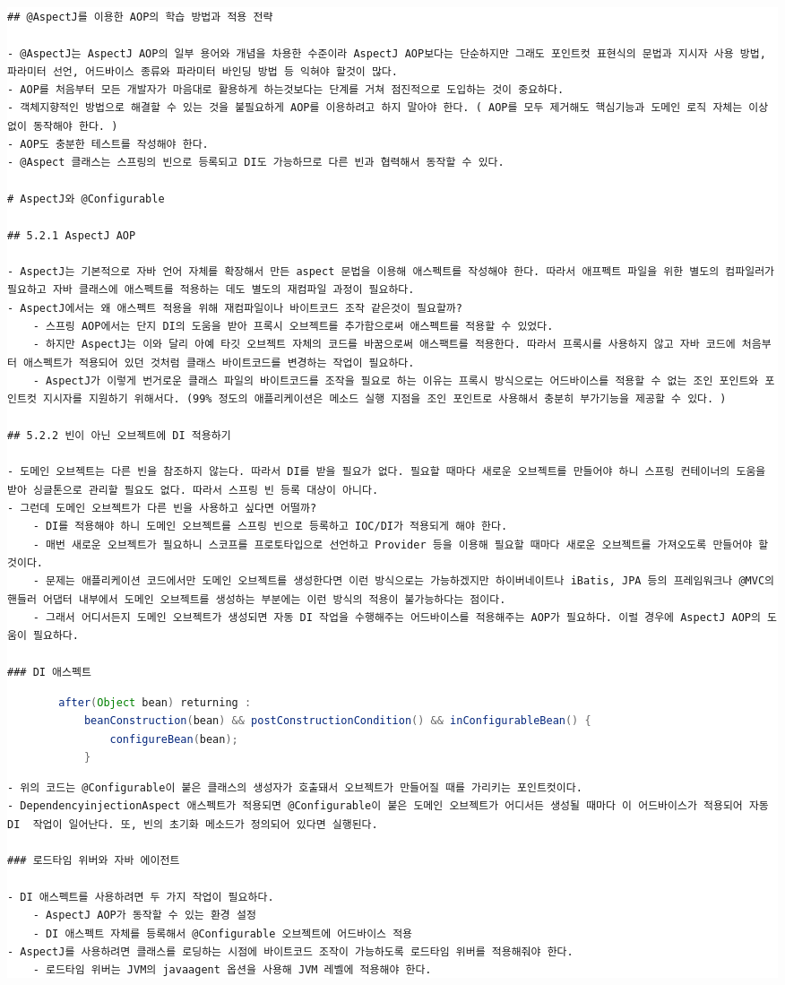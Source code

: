     ## @AspectJ를 이용한 AOP의 학습 방법과 적용 전략

    - @AspectJ는 AspectJ AOP의 일부 용어와 개념을 차용한 수준이라 AspectJ AOP보다는 단순하지만 그래도 포인트컷 표현식의 문법과 지시자 사용 방법, 파라미터 선언, 어드바이스 종류와 파라미터 바인딩 방법 등 익혀야 할것이 많다.
    - AOP를 처음부터 모든 개발자가 마음대로 활용하게 하는것보다는 단계를 거쳐 점진적으로 도입하는 것이 중요하다.
    - 객체지향적인 방법으로 해결할 수 있는 것을 불필요하게 AOP를 이용하려고 하지 말아야 한다. ( AOP를 모두 제거해도 핵심기능과 도메인 로직 자체는 이상 없이 동작해야 한다. )
    - AOP도 충분한 테스트를 작성해야 한다.
    - @Aspect 클래스는 스프링의 빈으로 등록되고 DI도 가능하므로 다른 빈과 협력해서 동작할 수 있다.

    # AspectJ와 @Configurable

    ## 5.2.1 AspectJ AOP

    - AspectJ는 기본적으로 자바 언어 자체를 확장해서 만든 aspect 문법을 이용해 애스펙트를 작성해야 한다. 따라서 애프펙트 파일을 위한 별도의 컴파일러가 필요하고 자바 클래스에 애스펙트를 적용하는 데도 별도의 재컴파일 과정이 필요하다.
    - AspectJ에서는 왜 애스펙트 적용을 위해 재컴파일이나 바이트코드 조작 같은것이 필요할까?
        - 스프링 AOP에서는 단지 DI의 도움을 받아 프록시 오브젝트를 추가함으로써 애스펙트를 적용할 수 있었다.
        - 하지만 AspectJ는 이와 달리 아예 타깃 오브젝트 자체의 코드를 바꿈으로써 애스팩트를 적용한다. 따라서 프록시를 사용하지 않고 자바 코드에 처음부터 애스펙트가 적용되어 있던 것처럼 클래스 바이트코드를 변경하는 작업이 필요하다.
        - AspectJ가 이렇게 번거로운 클래스 파일의 바이트코드를 조작을 필요로 하는 이유는 프록시 방식으로는 어드바이스를 적용할 수 없는 조인 포인트와 포인트컷 지시자를 지원하기 위해서다. (99% 정도의 애플리케이션은 메소드 실행 지점을 조인 포인트로 사용해서 충분히 부가기능을 제공할 수 있다. )

    ## 5.2.2 빈이 아닌 오브젝트에 DI 적용하기

    - 도메인 오브젝트는 다른 빈을 참조하지 않는다. 따라서 DI를 받을 필요가 없다. 필요할 때마다 새로운 오브젝트를 만들어야 하니 스프링 컨테이너의 도움을 받아 싱글톤으로 관리할 필요도 없다. 따라서 스프링 빈 등록 대상이 아니다.
    - 그런데 도메인 오브젝트가 다른 빈을 사용하고 싶다면 어떨까?
        - DI를 적용해야 하니 도메인 오브젝트를 스프링 빈으로 등록하고 IOC/DI가 적용되게 해야 한다.
        - 매번 새로운 오브젝트가 필요하니 스코프를 프로토타입으로 선언하고 Provider 등을 이용해 필요할 때마다 새로운 오브젝트를 가져오도록 만들어야 할것이다.
        - 문제는 애플리케이션 코드에서만 도메인 오브젝트를 생성한다면 이런 방식으로는 가능하겠지만 하이버네이트나 iBatis, JPA 등의 프레임워크나 @MVC의 핸들러 어댑터 내부에서 도메인 오브젝트를 생성하는 부분에는 이런 방식의 적용이 불가능하다는 점이다.
        - 그래서 어디서든지 도메인 오브젝트가 생성되면 자동 DI 작업을 수행해주는 어드바이스를 적용해주는 AOP가 필요하다. 이럴 경우에 AspectJ AOP의 도움이 필요하다.

    ### DI 애스펙트
```java
        after(Object bean) returning :
        	beanConstruction(bean) && postConstructionCondition() && inConfigurableBean() {
        		configureBean(bean);
        	}
```
    - 위의 코드는 @Configurable이 붙은 클래스의 생성자가 호출돼서 오브젝트가 만들어질 때를 가리키는 포인트컷이다.
    - DependencyinjectionAspect 애스펙트가 적용되면 @Configurable이 붙은 도메인 오브젝트가 어디서든 생성될 때마다 이 어드바이스가 적용되어 자동 DI  작업이 일어난다. 또, 빈의 초기화 메소드가 정의되어 있다면 실행된다.

    ### 로드타임 위버와 자바 에이전트

    - DI 애스펙트를 사용하려면 두 가지 작업이 필요하다.
        - AspectJ AOP가 동작할 수 있는 환경 설정
        - DI 애스펙트 자체를 등록해서 @Configurable 오브젝트에 어드바이스 적용
    - AspectJ를 사용하려면 클래스를 로딩하는 시점에 바이트코드 조작이 가능하도록 로드타임 위버를 적용해줘야 한다.
        - 로드타임 위버는 JVM의 javaagent 옵션을 사용해 JVM 레벨에 적용해야 한다.
